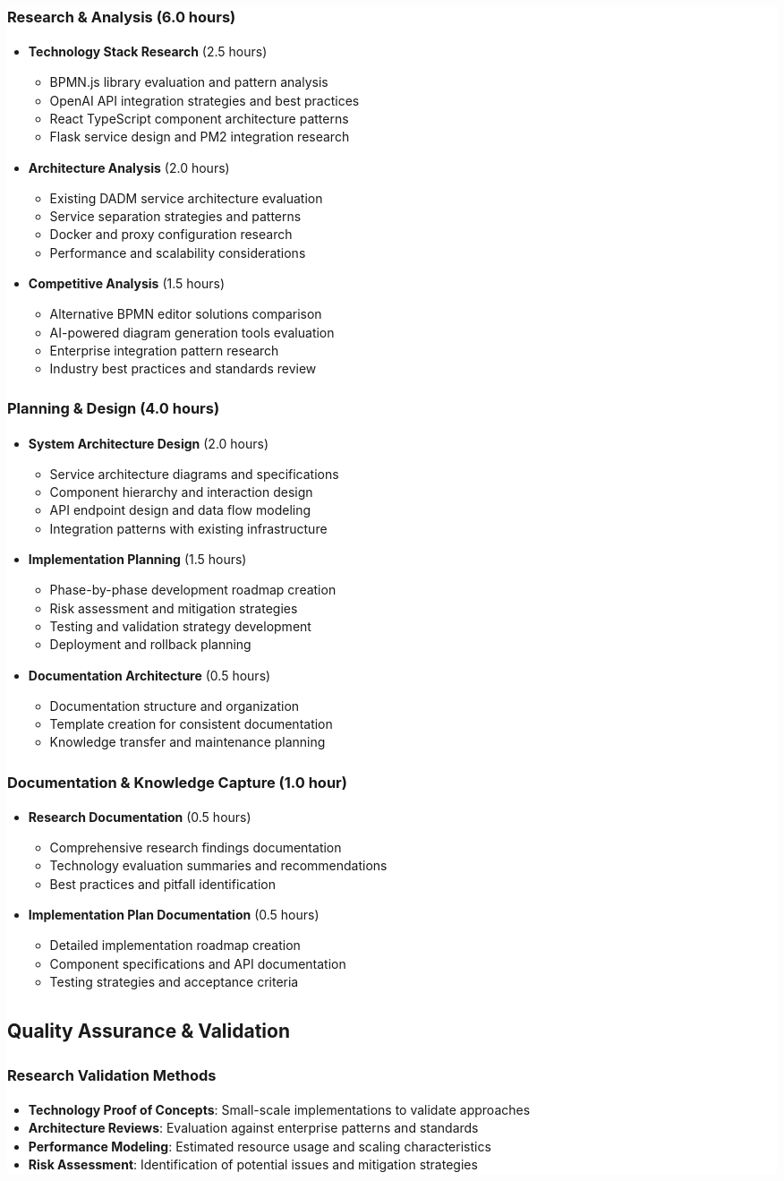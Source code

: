 ### Research & Analysis (6.0 hours)
- **Technology Stack Research** (2.5 hours)
  - BPMN.js library evaluation and pattern analysis
  - OpenAI API integration strategies and best practices
  - React TypeScript component architecture patterns
  - Flask service design and PM2 integration research

- **Architecture Analysis** (2.0 hours)
  - Existing DADM service architecture evaluation
  - Service separation strategies and patterns
  - Docker and proxy configuration research
  - Performance and scalability considerations

- **Competitive Analysis** (1.5 hours)
  - Alternative BPMN editor solutions comparison
  - AI-powered diagram generation tools evaluation
  - Enterprise integration pattern research
  - Industry best practices and standards review

### Planning & Design (4.0 hours)
- **System Architecture Design** (2.0 hours)
  - Service architecture diagrams and specifications
  - Component hierarchy and interaction design
  - API endpoint design and data flow modeling
  - Integration patterns with existing infrastructure

- **Implementation Planning** (1.5 hours)
  - Phase-by-phase development roadmap creation
  - Risk assessment and mitigation strategies
  - Testing and validation strategy development
  - Deployment and rollback planning

- **Documentation Architecture** (0.5 hours)
  - Documentation structure and organization
  - Template creation for consistent documentation
  - Knowledge transfer and maintenance planning

### Documentation & Knowledge Capture (1.0 hour)
- **Research Documentation** (0.5 hours)
  - Comprehensive research findings documentation
  - Technology evaluation summaries and recommendations
  - Best practices and pitfall identification

- **Implementation Plan Documentation** (0.5 hours)
  - Detailed implementation roadmap creation
  - Component specifications and API documentation
  - Testing strategies and acceptance criteria

## Quality Assurance & Validation

### Research Validation Methods
- **Technology Proof of Concepts**: Small-scale implementations to validate approaches
- **Architecture Reviews**: Evaluation against enterprise patterns and standards
- **Performance Modeling**: Estimated resource usage and scaling characteristics
- **Risk Assessment**: Identification of potential issues and mitigation strategies
